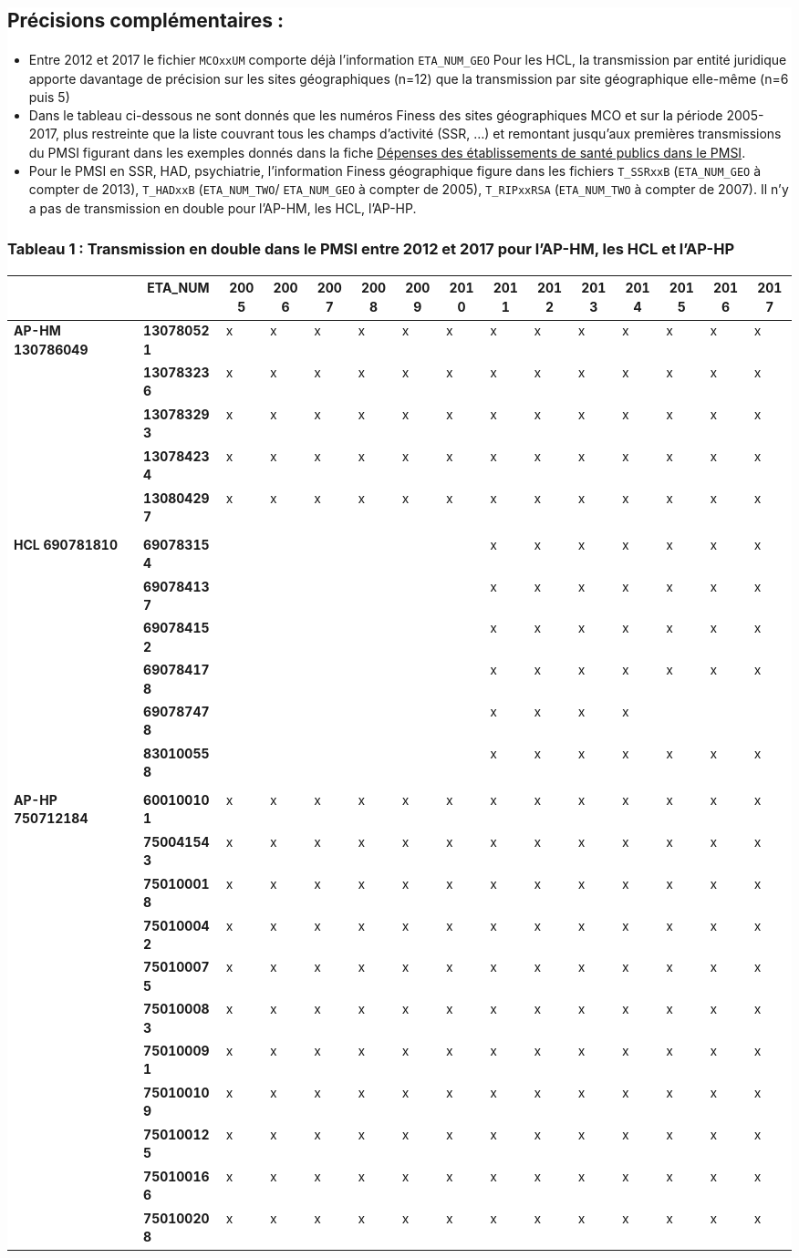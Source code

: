 ## Précisions complémentaires :

* Entre 2012 et 2017 le fichier `MCOxxUM` comporte déjà l’information `ETA_NUM_GEO`
Pour les HCL, la transmission par entité juridique apporte davantage de précision sur les sites géographiques (n=12) que la transmission par site géographique elle-même (n=6 puis 5)
* Dans le tableau ci-dessous ne sont donnés que les numéros Finess des sites géographiques MCO et sur la période 2005-2017, plus restreinte que la liste couvrant tous les champs d’activité (SSR, …) et remontant jusqu’aux premières transmissions du PMSI figurant dans les exemples donnés dans la fiche [Dépenses des établissements de santé publics dans le PMSI](depenses_hopital_public.md).
* Pour le PMSI en SSR, HAD, psychiatrie, l’information Finess géographique figure dans les fichiers `T_SSRxxB` (`ETA_NUM_GEO` à compter de 2013), `T_HADxxB` (`ETA_NUM_TWO`/ `ETA_NUM_GEO` à compter de 2005), `T_RIPxxRSA` (`ETA_NUM_TWO` à compter de 2007). Il n’y a pas de transmission en double pour l’AP-HM, les HCL, l’AP-HP.



### Tableau 1 : Transmission en double dans le PMSI entre 2012 et 2017 pour l’AP-HM, les HCL et l’AP-HP



|                 	| ETA_NUM   	| 2005 	| 2006 	| 2007 	| 2008 	| 2009 	| 2010 	| 2011 	| 2012 	| 2013 	| 2014 	| 2015 	| 2016 	| 2017 	|
|-----------------	|-----------	|------	|------	|------	|------	|------	|------	|------	|------	|------	|------	|------	|------	|------	|
|**AP-HM 130786049**|**130780521**|  x   	|  x   	|  x   	|  x   	|  x   	|  x   	|  x   	|  x   	|  x   	|  x   	|  x   	|  x   	|  x   	|
|                 	|**130783236**|  x   	|  x   	|  x   	|  x   	|  x   	|  x   	|  x   	|  x   	|  x   	|  x   	|  x   	|  x   	|  x   	|
|                 	|**130783293**|  x   	|  x   	|  x   	|  x   	|  x   	|  x   	|  x   	|  x   	|  x   	|  x   	|  x   	|  x   	|  x   	|
|                 	|**130784234**|  x   	|  x   	|  x   	|  x   	|  x   	|  x   	|  x   	|  x   	|  x   	|  x   	|  x   	|  x   	|  x   	|
|                 	|**130804297**|  x   	|  x   	|  x   	|  x   	|  x   	|  x   	|  x   	|  x   	|  x   	|  x   	|  x   	|  x   	|  x   	|
|                 	|           	|      	|      	|      	|      	|      	|      	|      	|      	|      	|      	|      	|      	|      	|
|**HCL 690781810**	|**690783154**|      	|      	|      	|      	|      	|      	|   x  	|   x  	|   x  	|   x  	|   x  	|   x  	|   x  	|
|                 	|**690784137**|      	|      	|      	|      	|      	|      	|   x  	|   x  	|   x  	|   x  	|   x  	|   x  	|   x  	|
|                 	|**690784152**|      	|      	|      	|      	|      	|      	|   x  	|   x  	|   x  	|   x  	|   x  	|   x  	|   x  	|
|                 	|**690784178**|      	|      	|      	|      	|      	|      	|   x  	|   x  	|   x  	|   x  	|   x  	|   x  	|   x  	|
|                 	|**690787478**|      	|      	|      	|      	|      	|      	|   x  	|   x  	|   x  	|   x  	|      	|      	|      	|
|                 	|**830100558**|      	|      	|      	|      	|      	|      	|   x  	|   x  	|   x  	|   x  	|   x  	|   x  	|   x  	|
|                 	|           	|      	|      	|      	|      	|      	|      	|      	|      	|      	|      	|      	|      	|      	|
|**AP-HP 750712184**|**600100101**|   x  	|   x  	|   x  	|   x  	|   x  	|   x  	|   x  	|   x  	|   x  	|   x  	|   x  	|   x  	|   x  	|
|                 	|**750041543**|   x  	|   x  	|   x  	|   x  	|   x  	|   x  	|   x  	|   x  	|   x  	|   x  	|   x  	|   x  	|   x  	|
|                 	|**750100018**|   x  	|   x  	|   x  	|   x  	|   x  	|   x  	|   x  	|   x  	|   x  	|   x  	|   x  	|   x  	|   x  	|
|                 	|**750100042**|   x  	|   x  	|   x  	|   x  	|   x  	|   x  	|   x  	|   x  	|   x  	|   x  	|   x  	|   x  	|   x  	|
|                 	|**750100075**|   x  	|   x  	|   x  	|   x  	|   x  	|   x  	|   x  	|   x  	|   x  	|   x  	|   x  	|   x  	|   x  	|
|                 	|**750100083**|   x  	|   x  	|   x  	|   x  	|   x  	|   x  	|   x  	|   x  	|   x  	|   x  	|   x  	|   x  	|   x  	|
|                 	|**750100091**|   x  	|   x  	|   x  	|   x  	|   x  	|   x  	|   x  	|   x  	|   x  	|   x  	|   x  	|   x  	|   x  	|
|                 	|**750100109**|   x  	|   x  	|   x  	|   x  	|   x  	|   x  	|   x  	|   x  	|   x  	|   x  	|   x  	|   x  	|   x  	|
|                 	|**750100125**|   x  	|   x  	|   x  	|   x  	|   x  	|   x  	|   x  	|   x  	|   x  	|   x  	|   x  	|   x  	|   x  	|
|                 	|**750100166**|   x  	|   x  	|   x  	|   x  	|   x  	|   x  	|   x  	|   x  	|   x  	|   x  	|   x  	|   x  	|   x  	|
|                 	|**750100208**|   x  	|   x  	|   x  	|   x  	|   x  	|   x  	|   x  	|   x  	|   x  	|   x  	|   x  	|   x  	|   x  	|